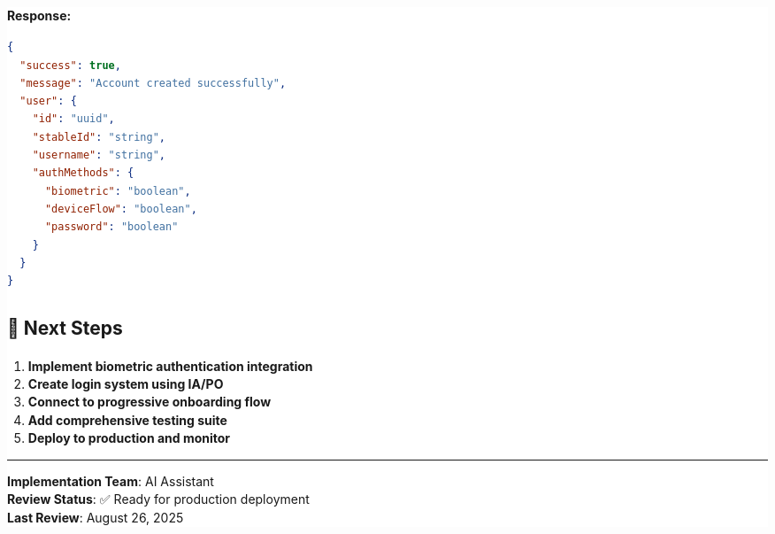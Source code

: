 **Response:**
```json
{
  "success": true,
  "message": "Account created successfully",
  "user": {
    "id": "uuid",
    "stableId": "string",
    "username": "string",
    "authMethods": {
      "biometric": "boolean",
      "deviceFlow": "boolean", 
      "password": "boolean"
    }
  }
}
```

## 🎯 **Next Steps**

1. **Implement biometric authentication integration**
2. **Create login system using IA/PO**
3. **Connect to progressive onboarding flow**
4. **Add comprehensive testing suite**
5. **Deploy to production and monitor**

---

**Implementation Team**: AI Assistant  
**Review Status**: ✅ Ready for production deployment  
**Last Review**: August 26, 2025

